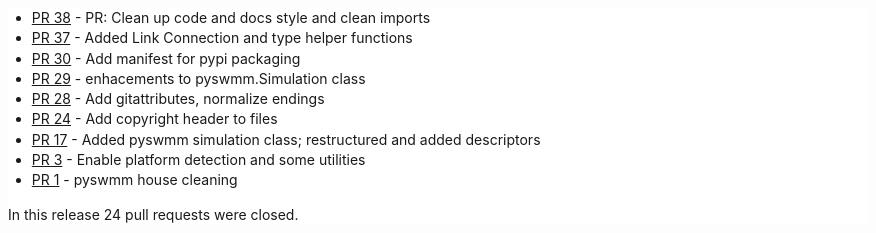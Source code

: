 * [PR 38](https://github.com/OpenWaterAnalytics/pyswmm/pull/38) - PR: Clean up code and docs style and clean imports
* [PR 37](https://github.com/OpenWaterAnalytics/pyswmm/pull/37) - Added Link Connection and type helper functions
* [PR 30](https://github.com/OpenWaterAnalytics/pyswmm/pull/30) - Add manifest for pypi packaging
* [PR 29](https://github.com/OpenWaterAnalytics/pyswmm/pull/29) - enhacements to pyswmm.Simulation class
* [PR 28](https://github.com/OpenWaterAnalytics/pyswmm/pull/28) - Add gitattributes, normalize endings
* [PR 24](https://github.com/OpenWaterAnalytics/pyswmm/pull/24) - Add copyright header to files
* [PR 17](https://github.com/OpenWaterAnalytics/pyswmm/pull/17) - Added pyswmm simulation class; restructured and added descriptors
* [PR 3](https://github.com/OpenWaterAnalytics/pyswmm/pull/3) - Enable platform detection and some utilities
* [PR 1](https://github.com/OpenWaterAnalytics/pyswmm/pull/1) - pyswmm house cleaning

In this release 24 pull requests were closed.
